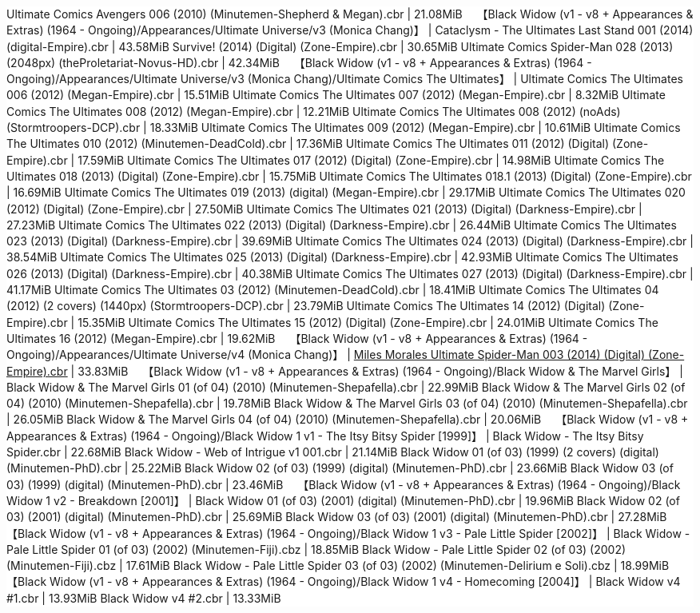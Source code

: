 Ultimate Comics Avengers 006 (2010) (Minutemen-Shepherd & Megan).cbr | 21.08MiB
&emsp;【Black Widow (v1 - v8 + Appearances & Extras) (1964 - Ongoing)/Appearances/Ultimate Universe/v3 (Monica Chang)】 | 
Cataclysm - The Ultimates Last Stand 001 (2014) (digital-Empire).cbr | 43.58MiB
Survive! (2014) (Digital) (Zone-Empire).cbr | 30.65MiB
Ultimate Comics Spider-Man 028 (2013) (2048px) (theProletariat-Novus-HD).cbr | 42.34MiB
&emsp;【Black Widow (v1 - v8 + Appearances & Extras) (1964 - Ongoing)/Appearances/Ultimate Universe/v3 (Monica Chang)/Ultimate Comics The Ultimates】 | 
Ultimate Comics The Ultimates 006 (2012) (Megan-Empire).cbr | 15.51MiB
Ultimate Comics The Ultimates 007 (2012) (Megan-Empire).cbr | 8.32MiB
Ultimate Comics The Ultimates 008 (2012) (Megan-Empire).cbr | 12.21MiB
Ultimate Comics The Ultimates 008 (2012) (noAds) (Stormtroopers-DCP).cbr | 18.33MiB
Ultimate Comics The Ultimates 009 (2012) (Megan-Empire).cbr | 10.61MiB
Ultimate Comics The Ultimates 010 (2012) (Minutemen-DeadCold).cbr | 17.36MiB
Ultimate Comics The Ultimates 011 (2012) (Digital) (Zone-Empire).cbr | 17.59MiB
Ultimate Comics The Ultimates 017 (2012) (Digital) (Zone-Empire).cbr | 14.98MiB
Ultimate Comics The Ultimates 018 (2013) (Digital) (Zone-Empire).cbr | 15.75MiB
Ultimate Comics The Ultimates 018.1 (2013) (Digital) (Zone-Empire).cbr | 16.69MiB
Ultimate Comics The Ultimates 019 (2013) (digital) (Megan-Empire).cbr | 29.17MiB
Ultimate Comics The Ultimates 020 (2012) (Digital) (Zone-Empire).cbr | 27.50MiB
Ultimate Comics The Ultimates 021 (2013) (Digital) (Darkness-Empire).cbr | 27.23MiB
Ultimate Comics The Ultimates 022 (2013) (Digital) (Darkness-Empire).cbr | 26.44MiB
Ultimate Comics The Ultimates 023 (2013) (Digital) (Darkness-Empire).cbr | 39.69MiB
Ultimate Comics The Ultimates 024 (2013) (Digital) (Darkness-Empire).cbr | 38.54MiB
Ultimate Comics The Ultimates 025 (2013) (Digital) (Darkness-Empire).cbr | 42.93MiB
Ultimate Comics The Ultimates 026 (2013) (Digital) (Darkness-Empire).cbr | 40.38MiB
Ultimate Comics The Ultimates 027 (2013) (Digital) (Darkness-Empire).cbr | 41.17MiB
Ultimate Comics The Ultimates 03 (2012) (Minutemen-DeadCold).cbr | 18.41MiB
Ultimate Comics The Ultimates 04 (2012) (2 covers) (1440px) (Stormtroopers-DCP).cbr | 23.79MiB
Ultimate Comics The Ultimates 14 (2012) (Digital) (Zone-Empire).cbr | 15.35MiB
Ultimate Comics The Ultimates 15 (2012) (Digital) (Zone-Empire).cbr | 24.01MiB
Ultimate Comics The Ultimates 16 (2012) (Megan-Empire).cbr | 19.62MiB
&emsp;【Black Widow (v1 - v8 + Appearances & Extras) (1964 - Ongoing)/Appearances/Ultimate Universe/v4 (Monica Chang)】 | 
[Miles Morales Ultimate Spider-Man 003 (2014) (Digital) (Zone-Empire).cbr](https://github.com/alicewish/markdown/blob/master/comic/Miles-Morales-Ultimate-Spider-Man-003-2014-Digital-Zone-Empire-cbr.md) | 33.83MiB
&emsp;【Black Widow (v1 - v8 + Appearances & Extras) (1964 - Ongoing)/Black Widow & The Marvel Girls】 | 
Black Widow & The Marvel Girls 01 (of 04) (2010) (Minutemen-Shepafella).cbr | 22.99MiB
Black Widow & The Marvel Girls 02 (of 04) (2010) (Minutemen-Shepafella).cbr | 19.78MiB
Black Widow & The Marvel Girls 03 (of 04) (2010) (Minutemen-Shepafella).cbr | 26.05MiB
Black Widow & The Marvel Girls 04 (of 04) (2010) (Minutemen-Shepafella).cbr | 20.06MiB
&emsp;【Black Widow (v1 - v8 + Appearances & Extras) (1964 - Ongoing)/Black Widow 1 v1 - The Itsy Bitsy Spider \[1999\]】 | 
Black Widow - The Itsy Bitsy Spider.cbr | 22.68MiB
Black Widow - Web of Intrigue v1 001.cbr | 21.14MiB
Black Widow 01 (of 03) (1999) (2 covers) (digital) (Minutemen-PhD).cbr | 25.22MiB
Black Widow 02 (of 03) (1999) (digital) (Minutemen-PhD).cbr | 23.66MiB
Black Widow 03 (of 03) (1999) (digital) (Minutemen-PhD).cbr | 23.46MiB
&emsp;【Black Widow (v1 - v8 + Appearances & Extras) (1964 - Ongoing)/Black Widow 1 v2 - Breakdown \[2001\]】 | 
Black Widow 01 (of 03) (2001) (digital) (Minutemen-PhD).cbr | 19.96MiB
Black Widow 02 (of 03) (2001) (digital) (Minutemen-PhD).cbr | 25.69MiB
Black Widow 03 (of 03) (2001) (digital) (Minutemen-PhD).cbr | 27.28MiB
&emsp;【Black Widow (v1 - v8 + Appearances & Extras) (1964 - Ongoing)/Black Widow 1 v3 - Pale Little Spider \[2002\]】 | 
Black Widow - Pale Little Spider 01 (of 03) (2002) (Minutemen-Fiji).cbz | 18.85MiB
Black Widow - Pale Little Spider 02 (of 03) (2002) (Minutemen-Fiji).cbz | 17.61MiB
Black Widow - Pale Little Spider 03 (of 03) (2002) (Minutemen-Delirium e Soli).cbz | 18.99MiB
&emsp;【Black Widow (v1 - v8 + Appearances & Extras) (1964 - Ongoing)/Black Widow 1 v4 - Homecoming \[2004\]】 | 
Black Widow v4 #1.cbr | 13.93MiB
Black Widow v4 #2.cbr | 13.33MiB